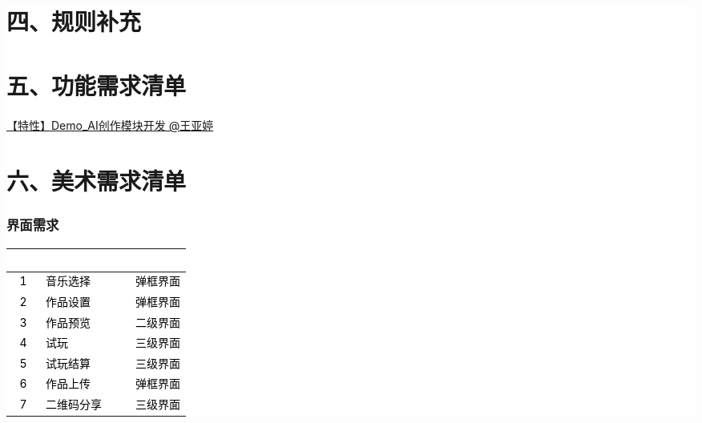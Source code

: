 
# 四、规则补充
# 五、功能需求清单
[【特性】Demo_AI创作模块开发 @王亚婷](https://snh48group.yuque.com/qim4en/cqb2hd/wclut6by1nyrrchg)

# 六、美术需求清单
### 界面需求
| **<font style="color:white;">编号</font>** | **<font style="color:white;">界面</font>** | | | **<font style="color:white;">性质</font>** |
| :---: | --- | --- | --- | :---: |
| <font style="color:black;">1</font> | <font style="color:black;">音乐选择</font> | | | <font style="color:black;">弹框界面</font> |
| <font style="color:black;">2</font> | <font style="color:black;">作品设置</font> | | | <font style="color:black;">弹框界面</font> |
| <font style="color:black;">3</font> | <font style="color:black;">作品预览</font> | | | <font style="color:black;">二级界面</font> |
| <font style="color:black;">4</font> | <font style="color:black;">试玩</font> | | | <font style="color:black;">三级界面</font> |
| <font style="color:black;">5</font> | <font style="color:black;">试玩结算</font> | | | <font style="color:black;">三级界面</font> |
| <font style="color:black;">6</font> | <font style="color:black;">作品上传</font> | | | <font style="color:black;">弹框界面</font> |
| <font style="color:black;">7</font> | <font style="color:black;">二维码分享</font> | | | <font style="color:black;">三级界面</font> |


